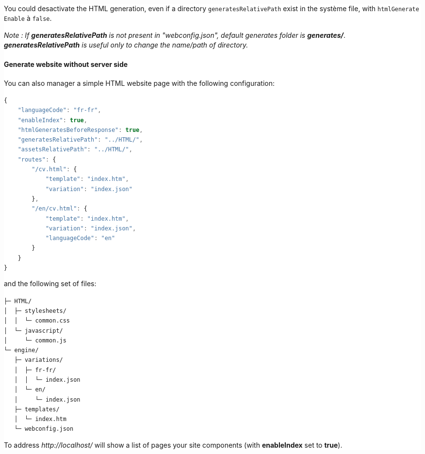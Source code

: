 You could desactivate the HTML generation, even if a directory `generatesRelativePath` exist in the système file, with `htmlGenerateEnable` à `false`.

*Note : If* ***generatesRelativePath*** *is not present in "webconfig.json", default generates folder is* ***generates/***. ***generatesRelativePath*** *is useful only to change the name/path of directory.*


#### Generate website without server side ####

You can also manager a simple HTML website page with the following configuration:

```js
{
    "languageCode": "fr-fr",
    "enableIndex": true,
    "htmlGeneratesBeforeResponse": true,
    "generatesRelativePath": "../HTML/",
    "assetsRelativePath": "../HTML/",
    "routes": {
        "/cv.html": {
            "template": "index.htm",
            "variation": "index.json"
        },
        "/en/cv.html": {
            "template": "index.htm",
            "variation": "index.json",
            "languageCode": "en"
        }
    }
}
```

and the following set of files:

```
├─ HTML/
│  ├─ stylesheets/
│  │  └─ common.css
│  └─ javascript/
│     └─ common.js
└─ engine/
   ├─ variations/
   │  ├─ fr-fr/
   │  │  └─ index.json
   │  └─ en/
   │     └─ index.json
   ├─ templates/
   │  └─ index.htm
   └─ webconfig.json
```

To address *http://localhost/* will show a list of pages your site components (with **enableIndex** set to **true**).
